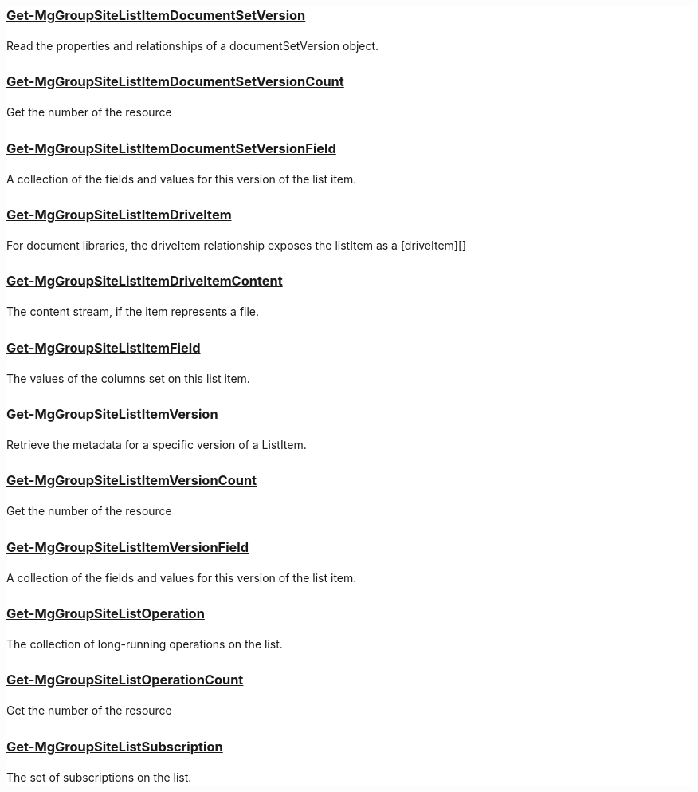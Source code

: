 ### [Get-MgGroupSiteListItemDocumentSetVersion](Get-MgGroupSiteListItemDocumentSetVersion.md)
Read the properties and relationships of a documentSetVersion object.

### [Get-MgGroupSiteListItemDocumentSetVersionCount](Get-MgGroupSiteListItemDocumentSetVersionCount.md)
Get the number of the resource

### [Get-MgGroupSiteListItemDocumentSetVersionField](Get-MgGroupSiteListItemDocumentSetVersionField.md)
A collection of the fields and values for this version of the list item.

### [Get-MgGroupSiteListItemDriveItem](Get-MgGroupSiteListItemDriveItem.md)
For document libraries, the driveItem relationship exposes the listItem as a [driveItem][]

### [Get-MgGroupSiteListItemDriveItemContent](Get-MgGroupSiteListItemDriveItemContent.md)
The content stream, if the item represents a file.

### [Get-MgGroupSiteListItemField](Get-MgGroupSiteListItemField.md)
The values of the columns set on this list item.

### [Get-MgGroupSiteListItemVersion](Get-MgGroupSiteListItemVersion.md)
Retrieve the metadata for a specific version of a ListItem.

### [Get-MgGroupSiteListItemVersionCount](Get-MgGroupSiteListItemVersionCount.md)
Get the number of the resource

### [Get-MgGroupSiteListItemVersionField](Get-MgGroupSiteListItemVersionField.md)
A collection of the fields and values for this version of the list item.

### [Get-MgGroupSiteListOperation](Get-MgGroupSiteListOperation.md)
The collection of long-running operations on the list.

### [Get-MgGroupSiteListOperationCount](Get-MgGroupSiteListOperationCount.md)
Get the number of the resource

### [Get-MgGroupSiteListSubscription](Get-MgGroupSiteListSubscription.md)
The set of subscriptions on the list.
